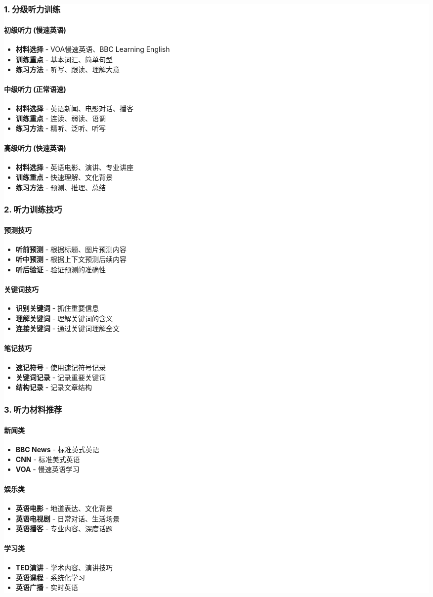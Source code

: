 ### 1. 分级听力训练

#### 初级听力 (慢速英语)
- **材料选择** - VOA慢速英语、BBC Learning English
- **训练重点** - 基本词汇、简单句型
- **练习方法** - 听写、跟读、理解大意

#### 中级听力 (正常语速)
- **材料选择** - 英语新闻、电影对话、播客
- **训练重点** - 连读、弱读、语调
- **练习方法** - 精听、泛听、听写

#### 高级听力 (快速英语)
- **材料选择** - 英语电影、演讲、专业讲座
- **训练重点** - 快速理解、文化背景
- **练习方法** - 预测、推理、总结

### 2. 听力训练技巧

#### 预测技巧
- **听前预测** - 根据标题、图片预测内容
- **听中预测** - 根据上下文预测后续内容
- **听后验证** - 验证预测的准确性

#### 关键词技巧
- **识别关键词** - 抓住重要信息
- **理解关键词** - 理解关键词的含义
- **连接关键词** - 通过关键词理解全文

#### 笔记技巧
- **速记符号** - 使用速记符号记录
- **关键词记录** - 记录重要关键词
- **结构记录** - 记录文章结构

### 3. 听力材料推荐

#### 新闻类
- **BBC News** - 标准英式英语
- **CNN** - 标准美式英语
- **VOA** - 慢速英语学习

#### 娱乐类
- **英语电影** - 地道表达、文化背景
- **英语电视剧** - 日常对话、生活场景
- **英语播客** - 专业内容、深度话题

#### 学习类
- **TED演讲** - 学术内容、演讲技巧
- **英语课程** - 系统化学习
- **英语广播** - 实时英语
